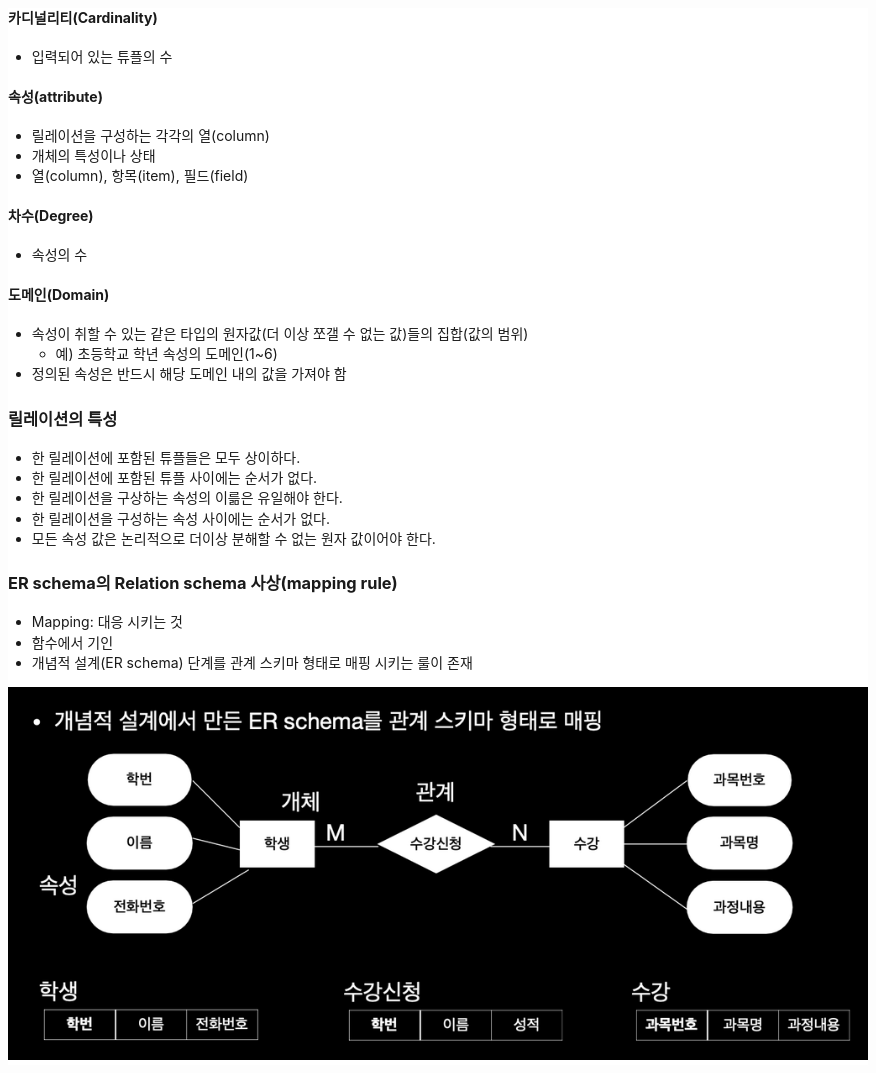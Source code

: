 #### 카디널리티(Cardinality)

- 입력되어 있는 튜플의 수

#### 속성(attribute)

- 릴레이션을 구성하는 각각의 열(column)
- 개체의 특성이나 상태
- 열(column), 항목(item), 필드(field)

#### 차수(Degree)

- 속성의 수

#### 도메인(Domain)

- 속성이 취할 수 있는 같은 타입의 원자값(더 이상 쪼갤 수 없는 값)들의 집합(값의 범위)
  - 예) 초등학교 학년 속성의 도메인(1~6)
- 정의된 속성은 반드시 해당 도메인 내의 값을 가져야 함

### 릴레이션의 특성

- 한 릴레이션에 포함된 튜플들은 모두 상이하다.
- 한 릴레이션에 포함된 튜플 사이에는 순서가 없다.
- 한 릴레이션을 구상하는 속성의 이륾은 유일해야 한다.
- 한 릴레이션을 구성하는 속성 사이에는 순서가 없다.
- 모든 속성 값은 논리적으로 더이상 분해할 수 없는 원자 값이어야 한다.

### ER schema의 Relation schema 사상(mapping rule)

- Mapping: 대응 시키는 것
- 함수에서 기인
- 개념적 설계(ER schema) 단계를 관계 스키마 형태로 매핑 시키는 룰이 존재

![database15](/assets/images/2023-10-14-2/database15.png)
